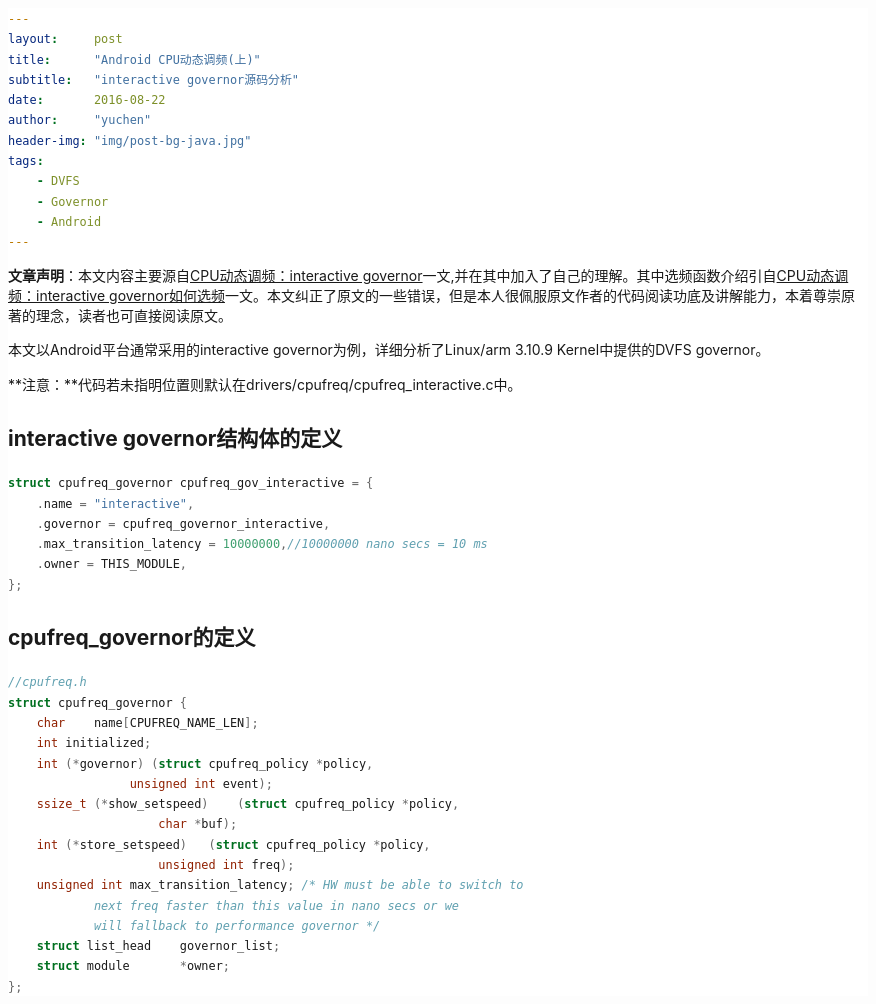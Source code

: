 ```yaml
---
layout:     post
title:      "Android CPU动态调频(上)"
subtitle:   "interactive governor源码分析"
date:       2016-08-22
author:     "yuchen"
header-img: "img/post-bg-java.jpg"
tags:
    - DVFS
    - Governor
    - Android
---
```


**文章声明**：本文内容主要源自[CPU动态调频：interactive governor](http://m.blog.csdn.net/article/details?id=45697221)一文,并在其中加入了自己的理解。其中选频函数介绍引自[CPU动态调频：interactive governor如何选频](http://m.blog.csdn.net/article/details?id=45742053)一文。本文纠正了原文的一些错误，但是本人很佩服原文作者的代码阅读功底及讲解能力，本着尊崇原著的理念，读者也可直接阅读原文。

本文以Android平台通常采用的interactive governor为例，详细分析了Linux/arm 3.10.9 Kernel中提供的DVFS governor。

**注意：**代码若未指明位置则默认在drivers/cpufreq/cpufreq_interactive.c中。


## interactive governor结构体的定义

```c
struct cpufreq_governor cpufreq_gov_interactive = {
	.name = "interactive",
	.governor = cpufreq_governor_interactive,
	.max_transition_latency = 10000000,//10000000 nano secs = 10 ms
	.owner = THIS_MODULE,
};

```

## cpufreq_governor的定义

```c
//cpufreq.h
struct cpufreq_governor {
	char	name[CPUFREQ_NAME_LEN];
	int	initialized;
	int	(*governor)	(struct cpufreq_policy *policy,
				 unsigned int event);
	ssize_t	(*show_setspeed)	(struct cpufreq_policy *policy,
					 char *buf);
	int	(*store_setspeed)	(struct cpufreq_policy *policy,
					 unsigned int freq);
	unsigned int max_transition_latency; /* HW must be able to switch to
			next freq faster than this value in nano secs or we
			will fallback to performance governor */
	struct list_head	governor_list;
	struct module		*owner;
};

```
